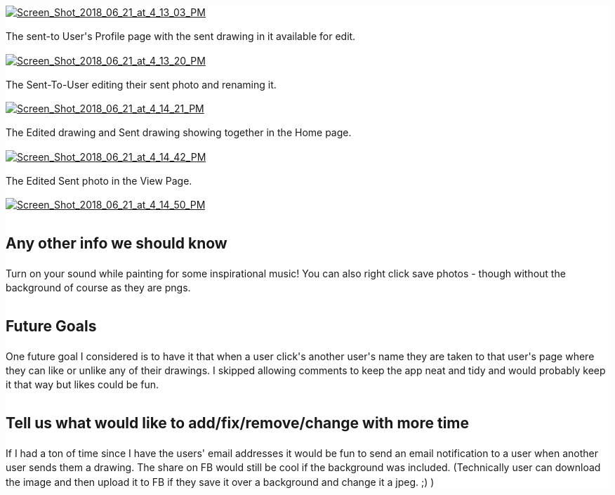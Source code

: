 <a href="https://ibb.co/k2vqc8"><img src="https://preview.ibb.co/mZVOx8/Screen_Shot_2018_06_21_at_4_13_03_PM.png" alt="Screen_Shot_2018_06_21_at_4_13_03_PM" border="0"></a>

The sent-to User's Profile page with the sent drawing in it available for edit.

<a href="https://ibb.co/dfKSPo"><img src="https://preview.ibb.co/fzDnPo/Screen_Shot_2018_06_21_at_4_13_20_PM.png" alt="Screen_Shot_2018_06_21_at_4_13_20_PM" border="0"></a>

The Sent-To-User editing their sent photo and renaming it.

<a href="https://ibb.co/fFiMjo"><img src="https://preview.ibb.co/hv2sqT/Screen_Shot_2018_06_21_at_4_14_21_PM.png" alt="Screen_Shot_2018_06_21_at_4_14_21_PM" border="0"></a>

The Edited drawing and Sent drawing showing together in the Home page.

<a href="https://ibb.co/cHiFAT"><img src="https://preview.ibb.co/n38RH8/Screen_Shot_2018_06_21_at_4_14_42_PM.png" alt="Screen_Shot_2018_06_21_at_4_14_42_PM" border="0"></a>

The Edited Sent photo in the View Page.

<a href="https://ibb.co/nxavAT"><img src="https://preview.ibb.co/kt7Wjo/Screen_Shot_2018_06_21_at_4_14_50_PM.png" alt="Screen_Shot_2018_06_21_at_4_14_50_PM" border="0"></a>


## Any other info we should know
Turn on your sound while painting for some inspirational music! You can also right click save photos - though without the background of course as they are pngs.
## Future Goals
One future goal I considered is to have it that when a user click's another user's name they are taken to that user's page where they can like or unlike any of their drawings. I skipped allowing comments to keep the app neat and tidy and would probably keep it that way but likes could be fun.
## Tell us what would like to add/fix/remove/change with more time
If I had a ton of time since I have the users' email addresses it would be fun to send an email notification to a user when another user sends them a drawing. The share on FB would still be cool if the background was included. (Technically user can download the image and then upload it to FB if they save it over a background and change it a jpeg. ;) )

